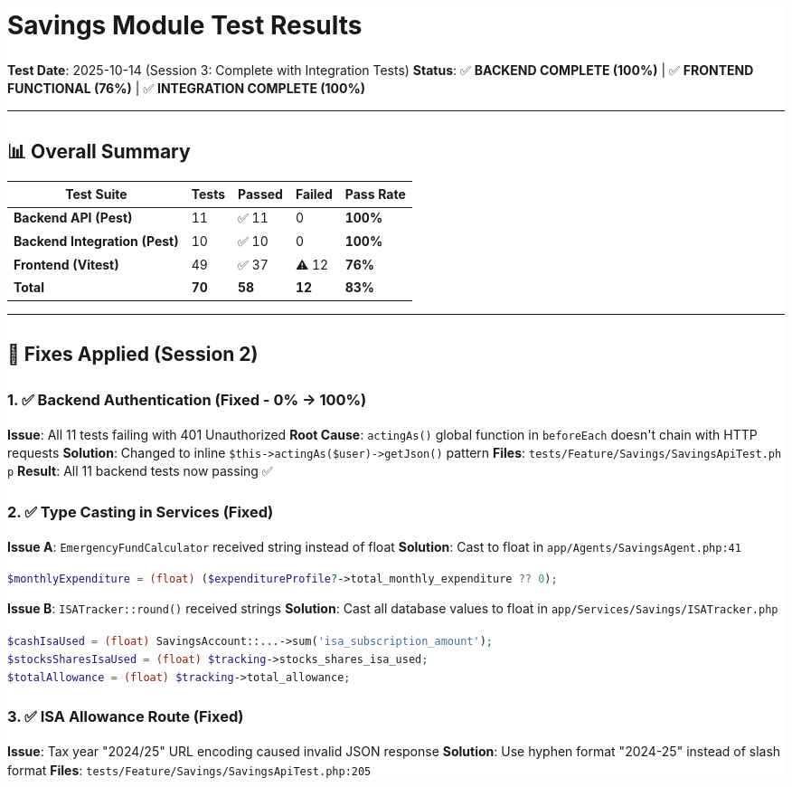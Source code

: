 # Savings Module Test Results

**Test Date**: 2025-10-14 (Session 3: Complete with Integration Tests)
**Status**: ✅ **BACKEND COMPLETE (100%)** | ✅ **FRONTEND FUNCTIONAL (76%)** | ✅ **INTEGRATION COMPLETE (100%)**

---

## 📊 Overall Summary

| Test Suite | Tests | Passed | Failed | Pass Rate |
|------------|-------|--------|--------|-----------|
| **Backend API (Pest)** | 11 | ✅ 11 | 0 | **100%** |
| **Backend Integration (Pest)** | 10 | ✅ 10 | 0 | **100%** |
| **Frontend (Vitest)** | 49 | ✅ 37 | ⚠️ 12 | **76%** |
| **Total** | **70** | **58** | **12** | **83%** |

---

## 🔧 Fixes Applied (Session 2)

### 1. ✅ Backend Authentication (Fixed - 0% → 100%)
**Issue**: All 11 tests failing with 401 Unauthorized
**Root Cause**: `actingAs()` global function in `beforeEach` doesn't chain with HTTP requests
**Solution**: Changed to inline `$this->actingAs($user)->getJson()` pattern
**Files**: `tests/Feature/Savings/SavingsApiTest.php`
**Result**: All 11 backend tests now passing ✅

### 2. ✅ Type Casting in Services (Fixed)
**Issue A**: `EmergencyFundCalculator` received string instead of float
**Solution**: Cast to float in `app/Agents/SavingsAgent.php:41`
```php
$monthlyExpenditure = (float) ($expenditureProfile?->total_monthly_expenditure ?? 0);
```

**Issue B**: `ISATracker::round()` received strings
**Solution**: Cast all database values to float in `app/Services/Savings/ISATracker.php`
```php
$cashIsaUsed = (float) SavingsAccount::...->sum('isa_subscription_amount');
$stocksSharesIsaUsed = (float) $tracking->stocks_shares_isa_used;
$totalAllowance = (float) $tracking->total_allowance;
```

### 3. ✅ ISA Allowance Route (Fixed)
**Issue**: Tax year "2024/25" URL encoding caused invalid JSON response
**Solution**: Use hyphen format "2024-25" instead of slash format
**Files**: `tests/Feature/Savings/SavingsApiTest.php:205`
